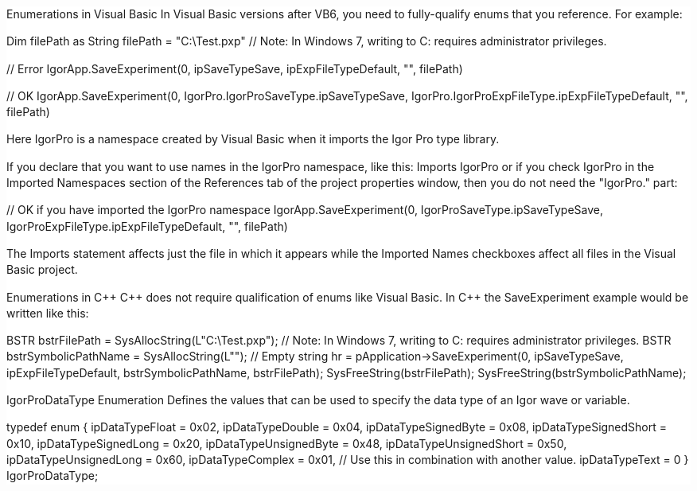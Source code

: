 Enumerations in Visual Basic
In Visual Basic versions after VB6, you need to fully-qualify enums that you reference. For example:

Dim filePath as String
filePath = "C:\Test.pxp"	// Note: In Windows 7, writing to C: requires administrator privileges.

// Error
IgorApp.SaveExperiment(0, ipSaveTypeSave, ipExpFileTypeDefault, "", filePath)

// OK
IgorApp.SaveExperiment(0, IgorPro.IgorProSaveType.ipSaveTypeSave, IgorPro.IgorProExpFileType.ipExpFileTypeDefault, "", filePath)

Here IgorPro is a namespace created by Visual Basic when it imports the Igor Pro type library.

If you declare that you want to use names in the IgorPro namespace, like this:
	Imports IgorPro
or if you check IgorPro in the Imported Namespaces section of the References tab of the project properties window, then you do not need the "IgorPro." part:

// OK if you have imported the IgorPro namespace
IgorApp.SaveExperiment(0, IgorProSaveType.ipSaveTypeSave, IgorProExpFileType.ipExpFileTypeDefault, "", filePath)

The Imports statement affects just the file in which it appears while the Imported Names checkboxes affect all files in the Visual Basic project.

Enumerations in C++
C++ does not require qualification of enums like Visual Basic. In C++ the SaveExperiment example would be written like this:

BSTR bstrFilePath = SysAllocString(L"C:\\Test.pxp");		// Note: In Windows 7, writing to C: requires administrator privileges.
BSTR bstrSymbolicPathName = SysAllocString(L"");		// Empty string
hr = pApplication->SaveExperiment(0, ipSaveTypeSave, ipExpFileTypeDefault, bstrSymbolicPathName, bstrFilePath);
SysFreeString(bstrFilePath);
SysFreeString(bstrSymbolicPathName);

IgorProDataType Enumeration
Defines the values that can be used to specify the data type of an Igor wave or variable.

typedef enum {
	ipDataTypeFloat = 0x02,
	ipDataTypeDouble = 0x04,
	ipDataTypeSignedByte = 0x08,
	ipDataTypeSignedShort = 0x10,
	ipDataTypeSignedLong = 0x20,
	ipDataTypeUnsignedByte = 0x48,
	ipDataTypeUnsignedShort = 0x50,
	ipDataTypeUnsignedLong = 0x60,
	ipDataTypeComplex = 0x01,	// Use this in combination with another value.
	ipDataTypeText = 0
} IgorProDataType;
